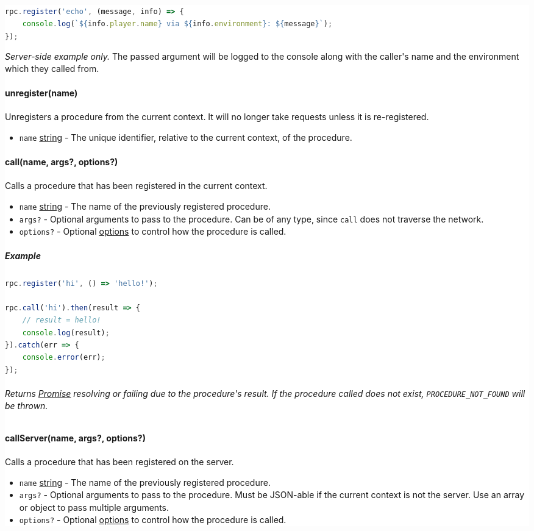 ```javascript
rpc.register('echo', (message, info) => {
    console.log(`${info.player.name} via ${info.environment}: ${message}`);
});
```

*Server-side example only.* The passed argument will be logged to the console along with the caller's name and the environment which they called from.

#### unregister(name)

Unregisters a procedure from the current context. It will no longer take requests unless it is re-registered.

* `name` [string](https://developer.mozilla.org/docs/Web/JavaScript/Reference/Global_Objects/String) - The unique identifier, relative to the current context, of the procedure.

#### call(name, args?, options?)

Calls a procedure that has been registered in the current context.

* `name` [string](https://developer.mozilla.org/docs/Web/JavaScript/Reference/Global_Objects/String) - The name of the previously registered procedure.
* `args?` - Optional arguments to pass to the procedure. Can be of any type, since `call` does not traverse the network.
* `options?` - Optional [options](#options) to control how the procedure is called.

##### Example

```javascript
rpc.register('hi', () => 'hello!');

rpc.call('hi').then(result => {
    // result = hello!
    console.log(result);
}).catch(err => {
    console.error(err);
});
```

###### Returns [Promise](https://developer.mozilla.org/en-US/docs/Web/JavaScript/Reference/Global_Objects/Promise) resolving or failing due to the procedure's result. If the procedure called does not exist, `PROCEDURE_NOT_FOUND` will be thrown.

#### callServer(name, args?, options?)

Calls a procedure that has been registered on the server.

* `name` [string](https://developer.mozilla.org/docs/Web/JavaScript/Reference/Global_Objects/String) - The name of the previously registered procedure.
* `args?` - Optional arguments to pass to the procedure. Must be JSON-able if the current context is not the server. Use an array or object to pass multiple arguments.
* `options?` - Optional [options](#options) to control how the procedure is called.
